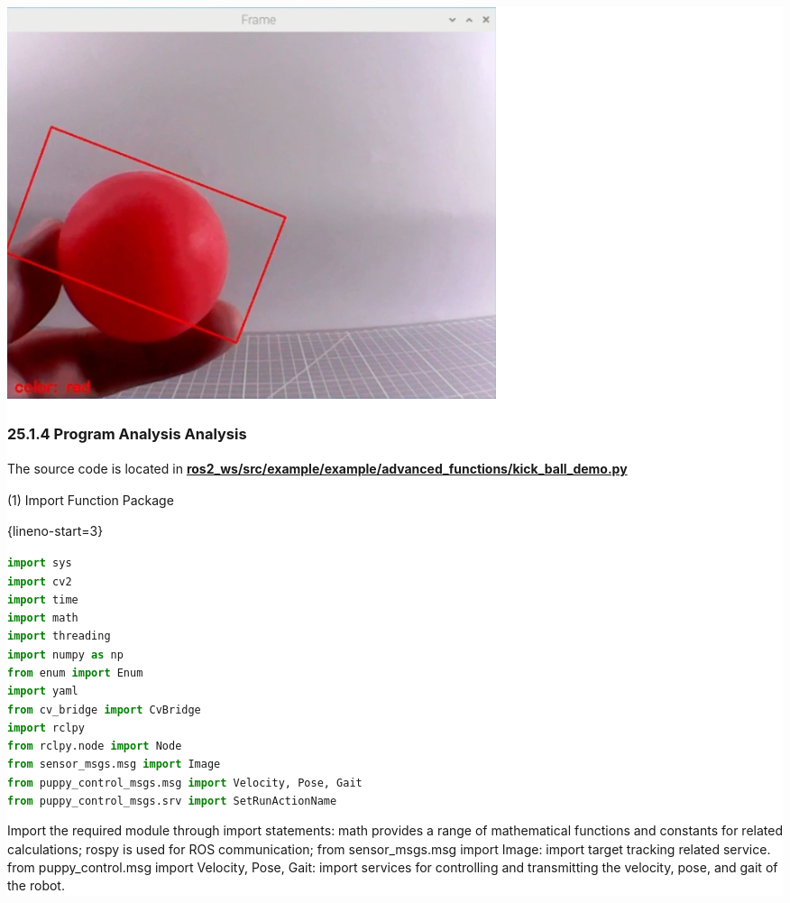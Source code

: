 <img src="../_static/media/chapter_25/section_1/image18.png" class="common_img" />

### 25.1.4 Program Analysis Analysis

The source code is located in **[ros2_ws/src/example/example/advanced_functions/kick_ball_demo.py](../_static/source_code/ros2/advanced_functions.zip)**

(1) Import Function Package

{lineno-start=3}

```py
import sys
import cv2
import time
import math
import threading
import numpy as np
from enum import Enum
import yaml
from cv_bridge import CvBridge
import rclpy
from rclpy.node import Node
from sensor_msgs.msg import Image
from puppy_control_msgs.msg import Velocity, Pose, Gait
from puppy_control_msgs.srv import SetRunActionName
```

Import the required module through import statements: math provides a range of mathematical functions and constants for related calculations; rospy is used for ROS communication; from sensor_msgs.msg import Image: import target tracking related service. from puppy_control.msg import Velocity, Pose, Gait: import services for controlling and transmitting the velocity, pose, and gait of the robot.
